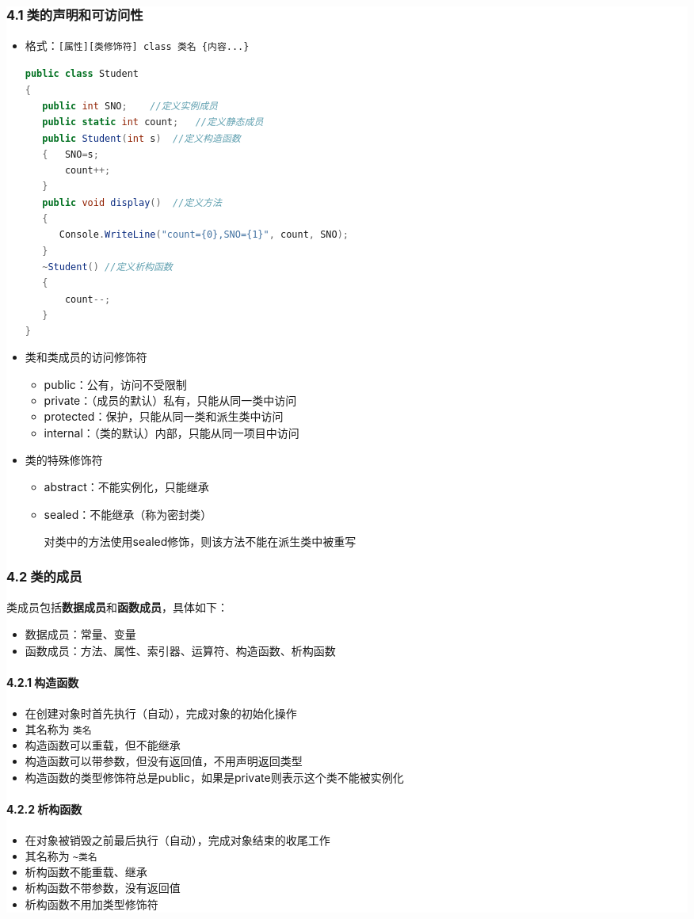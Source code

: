 ### 4.1 类的声明和可访问性

- 格式：`[属性][类修饰符] class 类名 {内容...}`

  ```C#
  public class Student
  {
     public int SNO;	//定义实例成员
     public static int count; 	//定义静态成员
     public Student(int s)	//定义构造函数
     {   SNO=s;
         count++;
     }
     public void display()	//定义方法
     {
        Console.WriteLine("count={0},SNO={1}", count, SNO);
     }
     ~Student()	//定义析构函数
     {
         count--;
     }
  }
  ```

- 类和类成员的访问修饰符

  - public：公有，访问不受限制
  - private：（成员的默认）私有，只能从同一类中访问
  - protected：保护，只能从同一类和派生类中访问
  - internal：（类的默认）内部，只能从同一项目中访问

- 类的特殊修饰符

  - abstract：不能实例化，只能继承
  - sealed：不能继承（称为密封类）

    对类中的方法使用sealed修饰，则该方法不能在派生类中被重写

### 4.2 类的成员

类成员包括**数据成员**和**函数成员**，具体如下：

- 数据成员：常量、变量
- 函数成员：方法、属性、索引器、运算符、构造函数、析构函数

#### 4.2.1 构造函数

- 在创建对象时首先执行（自动），完成对象的初始化操作
- 其名称为 `类名`
- 构造函数可以重载，但不能继承
- 构造函数可以带参数，但没有返回值，不用声明返回类型
- 构造函数的类型修饰符总是public，如果是private则表示这个类不能被实例化

#### 4.2.2 析构函数

- 在对象被销毁之前最后执行（自动），完成对象结束的收尾工作
- 其名称为 `~类名`
- 析构函数不能重载、继承
- 析构函数不带参数，没有返回值
- 析构函数不用加类型修饰符
